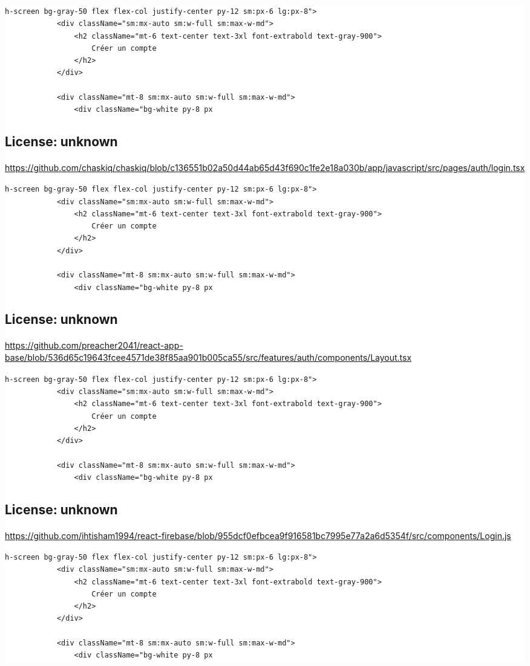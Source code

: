 ```
h-screen bg-gray-50 flex flex-col justify-center py-12 sm:px-6 lg:px-8">
            <div className="sm:mx-auto sm:w-full sm:max-w-md">
                <h2 className="mt-6 text-center text-3xl font-extrabold text-gray-900">
                    Créer un compte
                </h2>
            </div>

            <div className="mt-8 sm:mx-auto sm:w-full sm:max-w-md">
                <div className="bg-white py-8 px
```


## License: unknown
https://github.com/chaskiq/chaskiq/blob/c136551b02a50d44ab65d43f690c1fe2e18a030b/app/javascript/src/pages/auth/login.tsx

```
h-screen bg-gray-50 flex flex-col justify-center py-12 sm:px-6 lg:px-8">
            <div className="sm:mx-auto sm:w-full sm:max-w-md">
                <h2 className="mt-6 text-center text-3xl font-extrabold text-gray-900">
                    Créer un compte
                </h2>
            </div>

            <div className="mt-8 sm:mx-auto sm:w-full sm:max-w-md">
                <div className="bg-white py-8 px
```


## License: unknown
https://github.com/preacher2041/react-app-base/blob/536d65c19643fcee4571de38f85aa901b005ca55/src/features/auth/components/Layout.tsx

```
h-screen bg-gray-50 flex flex-col justify-center py-12 sm:px-6 lg:px-8">
            <div className="sm:mx-auto sm:w-full sm:max-w-md">
                <h2 className="mt-6 text-center text-3xl font-extrabold text-gray-900">
                    Créer un compte
                </h2>
            </div>

            <div className="mt-8 sm:mx-auto sm:w-full sm:max-w-md">
                <div className="bg-white py-8 px
```


## License: unknown
https://github.com/ihtisham1994/react-firebase/blob/955dcf0efbcea9f916581bc7995e77a2a6d5354f/src/components/Login.js

```
h-screen bg-gray-50 flex flex-col justify-center py-12 sm:px-6 lg:px-8">
            <div className="sm:mx-auto sm:w-full sm:max-w-md">
                <h2 className="mt-6 text-center text-3xl font-extrabold text-gray-900">
                    Créer un compte
                </h2>
            </div>

            <div className="mt-8 sm:mx-auto sm:w-full sm:max-w-md">
                <div className="bg-white py-8 px
```
